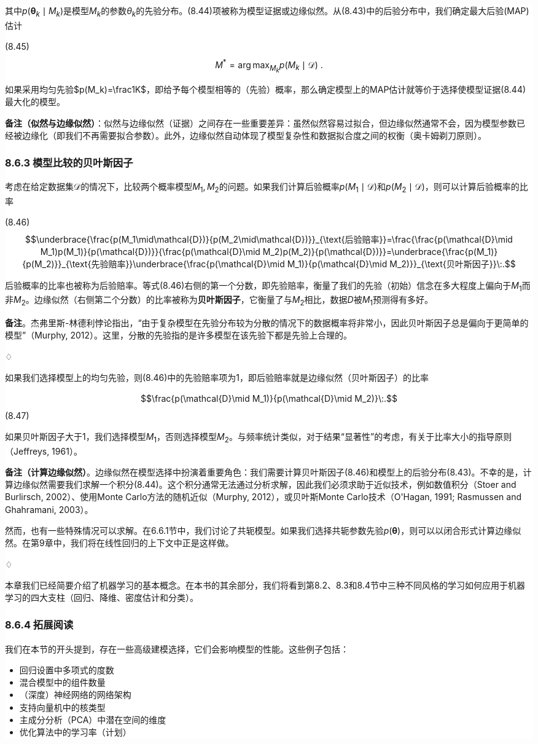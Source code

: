 其中$p(\boldsymbol{\theta}_k\mid M_k)$是模型$M_k$的参数$\theta_k$的先验分布。(8.44)项被称为模型证据或边缘似然。从(8.43)中的后验分布中，我们确定最大后验(MAP)估计

(8.45)
$$M^*=\arg\max_{M_k}p(M_k\mid\mathcal{D})\:.$$

如果采用均匀先验$p(M_k)=\frac1K$，即给予每个模型相等的（先验）概率，那么确定模型上的MAP估计就等价于选择使模型证据(8.44)最大化的模型。

**备注（似然与边缘似然）**：似然与边缘似然（证据）之间存在一些重要差异：虽然似然容易过拟合，但边缘似然通常不会，因为模型参数已经被边缘化（即我们不再需要拟合参数）。此外，边缘似然自动体现了模型复杂性和数据拟合度之间的权衡（奥卡姆剃刀原则）。

### **8.6.3 模型比较的贝叶斯因子**

考虑在给定数据集$\mathcal{D}$的情况下，比较两个概率模型$M_1, M_2$的问题。如果我们计算后验概率$p(M_1\mid\mathcal{D})$和$p(M_2\mid\mathcal{D})$，则可以计算后验概率的比率

(8.46)
$$\underbrace{\frac{p(M_1\mid\mathcal{D})}{p(M_2\mid\mathcal{D})}}_{\text{后验赔率}}=\frac{\frac{p(\mathcal{D}\mid M_1)p(M_1)}{p(\mathcal{D})}}{\frac{p(\mathcal{D}\mid M_2)p(M_2)}{p(\mathcal{D})}}=\underbrace{\frac{p(M_1)}{p(M_2)}}_{\text{先验赔率}}\underbrace{\frac{p(\mathcal{D}\mid M_1)}{p(\mathcal{D}\mid M_2)}}_{\text{贝叶斯因子}}\:.$$

后验概率的比率也被称为后验赔率。等式(8.46)右侧的第一个分数，即先验赔率，衡量了我们的先验（初始）信念在多大程度上偏向于$M_1$而非$M_2$。边缘似然（右侧第二个分数）的比率被称为**贝叶斯因子**，它衡量了与$M_2$相比，数据$D$被$M_1$预测得有多好。

**备注**。杰弗里斯-林德利悖论指出，“由于复杂模型在先验分布较为分散的情况下的数据概率将非常小，因此贝叶斯因子总是偏向于更简单的模型”（Murphy, 2012）。这里，分散的先验指的是许多模型在该先验下都是先验上合理的。

$\diamondsuit$

如果我们选择模型上的均匀先验，则(8.46)中的先验赔率项为1，即后验赔率就是边缘似然（贝叶斯因子）的比率

$$\frac{p(\mathcal{D}\mid M_1)}{p(\mathcal{D}\mid M_2)}\:.$$
(8.47)

如果贝叶斯因子大于1，我们选择模型$M_1$，否则选择模型$M_2$。与频率统计类似，对于结果“显著性”的考虑，有关于比率大小的指导原则（Jeffreys, 1961）。

**备注（计算边缘似然）**。边缘似然在模型选择中扮演着重要角色：我们需要计算贝叶斯因子(8.46)和模型上的后验分布(8.43)。不幸的是，计算边缘似然需要我们求解一个积分(8.44)。这个积分通常无法通过分析求解，因此我们必须求助于近似技术，例如数值积分（Stoer and Burlirsch, 2002）、使用Monte Carlo方法的随机近似（Murphy, 2012），或贝叶斯Monte Carlo技术（O'Hagan, 1991; Rasmussen and Ghahramani, 2003）。

然而，也有一些特殊情况可以求解。在6.6.1节中，我们讨论了共轭模型。如果我们选择共轭参数先验$p(\boldsymbol{\theta})$，则可以以闭合形式计算边缘似然。在第9章中，我们将在线性回归的上下文中正是这样做。

$\diamondsuit$

本章我们已经简要介绍了机器学习的基本概念。在本书的其余部分，我们将看到第8.2、8.3和8.4节中三种不同风格的学习如何应用于机器学习的四大支柱（回归、降维、密度估计和分类）。

### 8.6.4 拓展阅读

我们在本节的开头提到，存在一些高级建模选择，它们会影响模型的性能。这些例子包括：

* 回归设置中多项式的度数
* 混合模型中的组件数量
* （深度）神经网络的网络架构
* 支持向量机中的核类型
* 主成分分析（PCA）中潜在空间的维度
* 优化算法中的学习率（计划）
